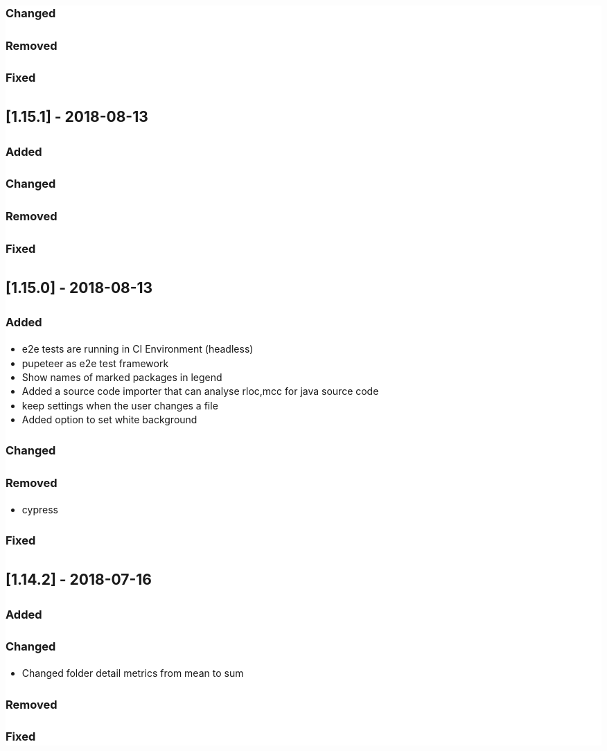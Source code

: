 ### Changed

### Removed

### Fixed

## [1.15.1] - 2018-08-13

### Added

### Changed

### Removed

### Fixed

## [1.15.0] - 2018-08-13

### Added

- e2e tests are running in CI Environment (headless)
- pupeteer as e2e test framework
- Show names of marked packages in legend
- Added a source code importer that can analyse rloc,mcc for java source code
- keep settings when the user changes a file
- Added option to set white background

### Changed

### Removed

- cypress

### Fixed

## [1.14.2] - 2018-07-16

### Added

### Changed

- Changed folder detail metrics from mean to sum

### Removed

### Fixed
